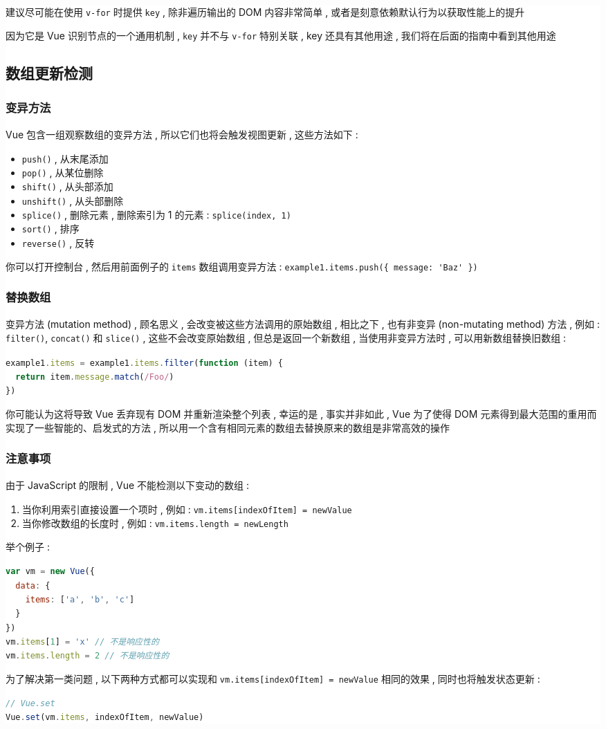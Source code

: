 建议尽可能在使用 `v-for` 时提供 `key` , 除非遍历输出的 DOM 内容非常简单 , 或者是刻意依赖默认行为以获取性能上的提升

因为它是 Vue 识别节点的一个通用机制 , `key` 并不与 `v-for` 特别关联 , key 还具有其他用途 , 我们将在后面的指南中看到其他用途

## 数组更新检测

### 变异方法

Vue 包含一组观察数组的变异方法 , 所以它们也将会触发视图更新 , 这些方法如下 : 

- `push()` , 从末尾添加
- `pop()` , 从某位删除
- `shift()` , 从头部添加
- `unshift()` , 从头部删除
- `splice()` , 删除元素 , 删除索引为 1 的元素 : `splice(index, 1)`
- `sort()` , 排序
- `reverse()` , 反转

你可以打开控制台 , 然后用前面例子的 `items` 数组调用变异方法 : `example1.items.push({ message: 'Baz' })` 

### 替换数组

变异方法 (mutation method) , 顾名思义 , 会改变被这些方法调用的原始数组 , 相比之下 , 也有非变异 (non-mutating method) 方法 , 例如 : `filter()`, `concat()` 和 `slice()` , 这些不会改变原始数组 , 但总是返回一个新数组 , 当使用非变异方法时 , 可以用新数组替换旧数组 : 

```javascript
example1.items = example1.items.filter(function (item) {
  return item.message.match(/Foo/)
})
```

你可能认为这将导致 Vue 丢弃现有 DOM 并重新渲染整个列表 , 幸运的是 , 事实并非如此 , Vue 为了使得 DOM 元素得到最大范围的重用而实现了一些智能的、启发式的方法 , 所以用一个含有相同元素的数组去替换原来的数组是非常高效的操作

### 注意事项

由于 JavaScript 的限制 , Vue 不能检测以下变动的数组 : 

1. 当你利用索引直接设置一个项时 , 例如 : `vm.items[indexOfItem] = newValue`
2. 当你修改数组的长度时 , 例如 : `vm.items.length = newLength`

举个例子 : 

```javascript
var vm = new Vue({
  data: {
    items: ['a', 'b', 'c']
  }
})
vm.items[1] = 'x' // 不是响应性的
vm.items.length = 2 // 不是响应性的
```

为了解决第一类问题 , 以下两种方式都可以实现和 `vm.items[indexOfItem] = newValue` 相同的效果 , 同时也将触发状态更新 : 

```javascript
// Vue.set
Vue.set(vm.items, indexOfItem, newValue)
```
